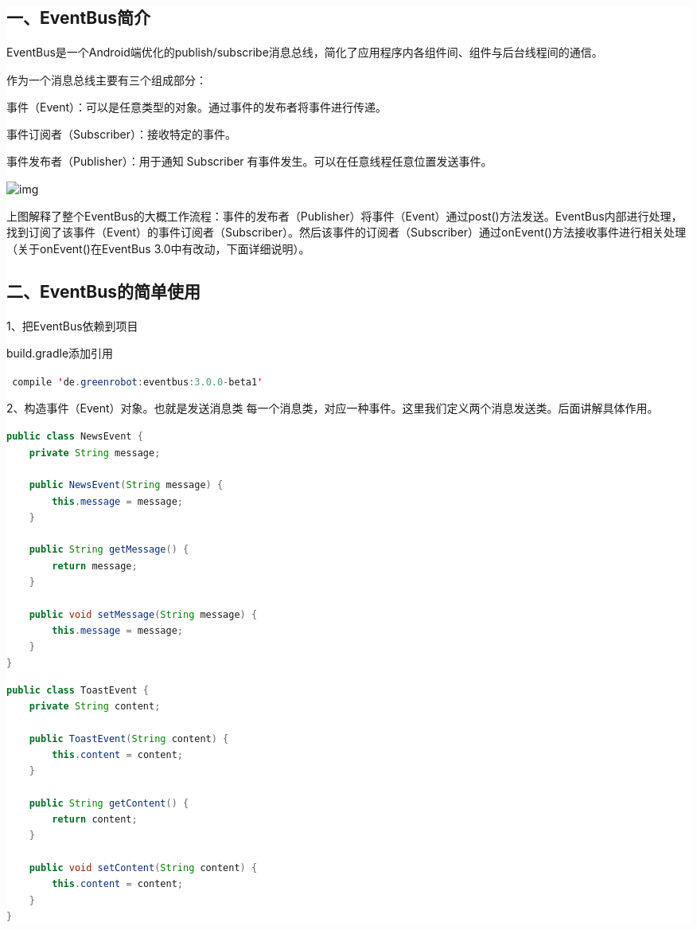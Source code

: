 ## 一、EventBus简介

EventBus是一个Android端优化的publish/subscribe消息总线，简化了应用程序内各组件间、组件与后台线程间的通信。

作为一个消息总线主要有三个组成部分：

事件（Event）：可以是任意类型的对象。通过事件的发布者将事件进行传递。

事件订阅者（Subscriber）：接收特定的事件。

事件发布者（Publisher）：用于通知 Subscriber 有事件发生。可以在任意线程任意位置发送事件。

![img](http://upload-images.jianshu.io/upload_images/3985563-42b1c487b9640141.png?imageMogr2/auto-orient/strip%7CimageView2/2/w/1240)

上图解释了整个EventBus的大概工作流程：事件的发布者（Publisher）将事件（Event）通过post()方法发送。EventBus内部进行处理，找到订阅了该事件（Event）的事件订阅者（Subscriber）。然后该事件的订阅者（Subscriber）通过onEvent()方法接收事件进行相关处理（关于onEvent()在EventBus 3.0中有改动，下面详细说明）。

## 二、EventBus的简单使用

1、把EventBus依赖到项目

build.gradle添加引用

```java
 compile 'de.greenrobot:eventbus:3.0.0-beta1'
```

2、构造事件（Event）对象。也就是发送消息类
每一个消息类，对应一种事件。这里我们定义两个消息发送类。后面讲解具体作用。

```java
public class NewsEvent {
    private String message;

    public NewsEvent(String message) {
        this.message = message;
    }

    public String getMessage() {
        return message;
    }

    public void setMessage(String message) {
        this.message = message;
    }
}
```

```java
public class ToastEvent {
    private String content;

    public ToastEvent(String content) {
        this.content = content;
    }

    public String getContent() {
        return content;
    }

    public void setContent(String content) {
        this.content = content;
    }
}
```
